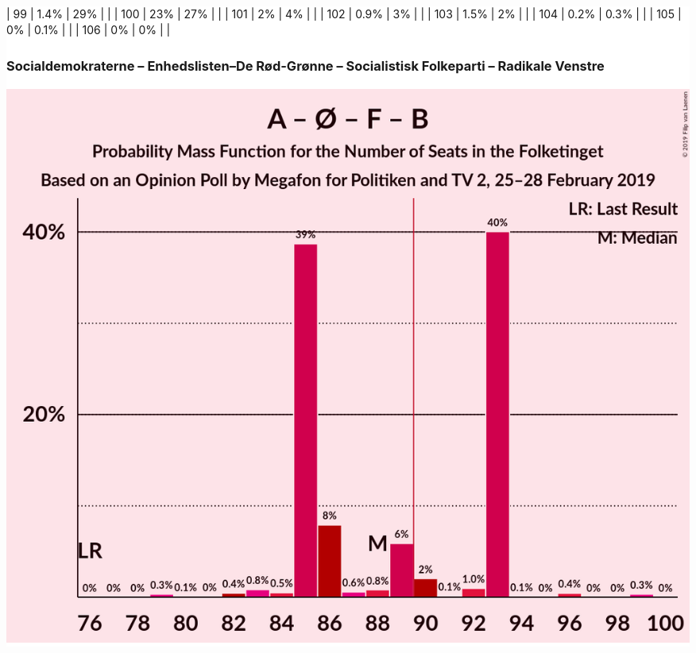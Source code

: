 | 99 | 1.4% | 29% |  |
| 100 | 23% | 27% |  |
| 101 | 2% | 4% |  |
| 102 | 0.9% | 3% |  |
| 103 | 1.5% | 2% |  |
| 104 | 0.2% | 0.3% |  |
| 105 | 0% | 0.1% |  |
| 106 | 0% | 0% |  |

### Socialdemokraterne – Enhedslisten–De Rød-Grønne – Socialistisk Folkeparti – Radikale Venstre

![Graph with seats probability mass function not yet produced](2019-02-28-Megafon-coalitions-seats-pmf-a–ø–f–b.png "Seats Probability Mass Function")
